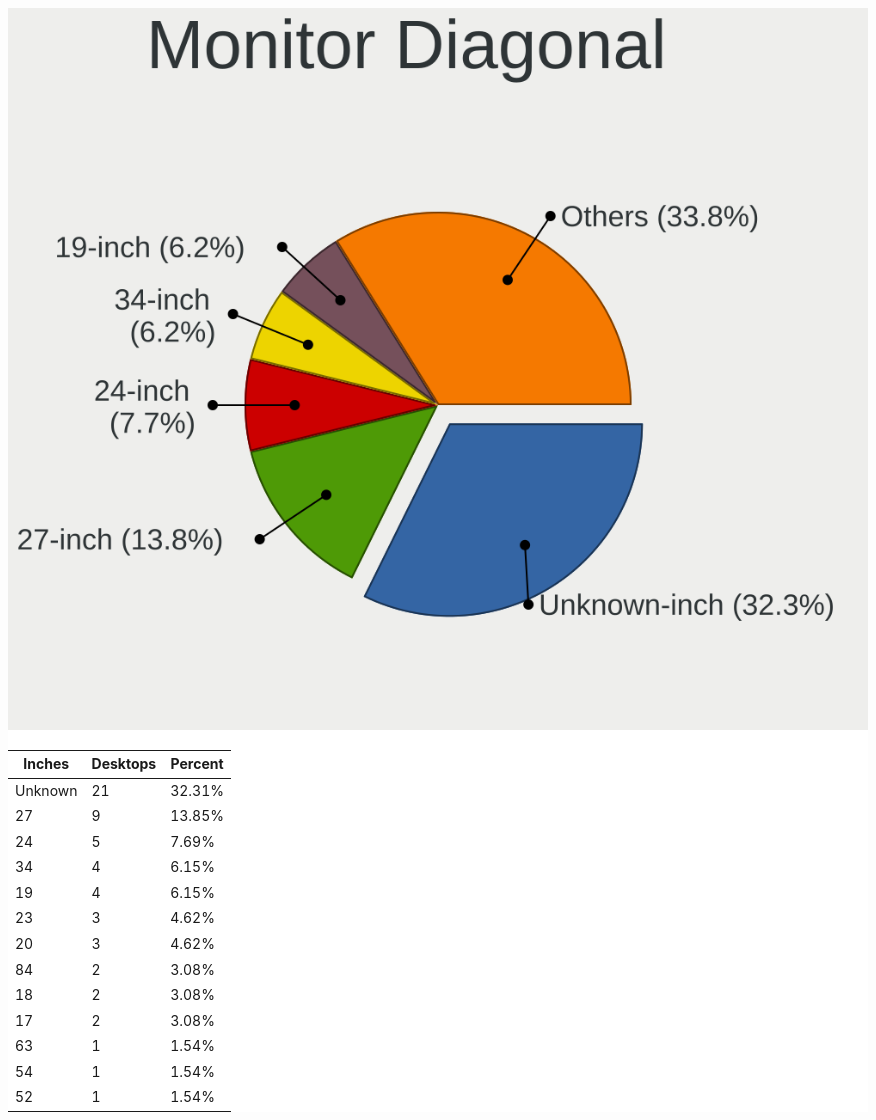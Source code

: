 ![Monitor Diagonal](./images/pie_chart/mon_diagonal.svg)


| Inches  | Desktops | Percent |
|---------|----------|---------|
| Unknown | 21       | 32.31%  |
| 27      | 9        | 13.85%  |
| 24      | 5        | 7.69%   |
| 34      | 4        | 6.15%   |
| 19      | 4        | 6.15%   |
| 23      | 3        | 4.62%   |
| 20      | 3        | 4.62%   |
| 84      | 2        | 3.08%   |
| 18      | 2        | 3.08%   |
| 17      | 2        | 3.08%   |
| 63      | 1        | 1.54%   |
| 54      | 1        | 1.54%   |
| 52      | 1        | 1.54%   |